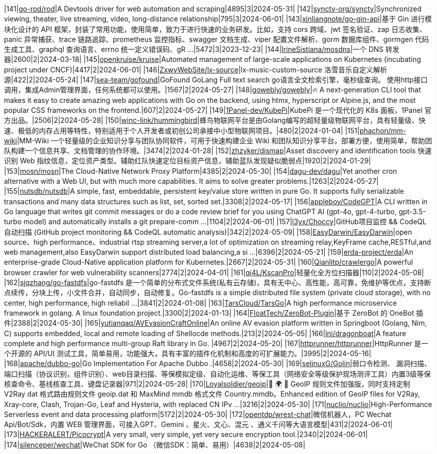 |141|[go-rod/rod](https://github.com/go-rod/rod)|A Devtools driver for web automation and scraping|4895|3|2024-05-31|
|142|[synctv-org/synctv](https://github.com/synctv-org/synctv)|Synchronized viewing, theater, live streaming, video, long-distance relationship|795|3|2024-06-01|
|143|[xinliangnote/go-gin-api](https://github.com/xinliangnote/go-gin-api)|基于 Gin 进行模块化设计的 API 框架，封装了常用功能，使用简单，致力于进行快速的业务研发。比如，支持 cors 跨域、jwt 签名验证、zap 日志收集、panic 异常捕获、trace 链路追踪、prometheus 监控指标、swagger 文档生成、viper 配置文件解析、gorm 数据库组件、gormgen 代码生成工具、graphql 查询语言、errno 统一定义错误码、gR ...|5472|3|2023-12-23|
|144|[IrineSistiana/mosdns](https://github.com/IrineSistiana/mosdns)|一个 DNS 转发器|2600|2|2024-03-18|
|145|[openkruise/kruise](https://github.com/openkruise/kruise)|Automated management of large-scale applications on Kubernetes (incubating project under CNCF)|4417|2|2024-06-01|
|146|[ZxwyWebSite/lx-source](https://github.com/ZxwyWebSite/lx-source)|lx-music-custom-source 洛雪音乐自定义解析源|422|2|2024-05-24|
|147|[sea-team/gofound](https://github.com/sea-team/gofound)|GoFound GoLang Full text search go语言全文检索引擎，毫秒级查询。 使用http接口调用，集成Admin管理界面，任何系统都可以使用。|1567|2|2024-05-27|
|148|[gowebly/gowebly](https://github.com/gowebly/gowebly)|🔥 A next-generation CLI tool that makes it easy to create amazing web applications with Go on the backend, using htmx, hyperscript or Alpine.js, and the most popular CSS frameworks on the frontend.|607|2|2024-05-27|
|149|[1Panel-dev/KubePi](https://github.com/1Panel-dev/KubePi)|KubePi 是一个现代化的 K8s 面板，1Panel 官方出品。|2506|2|2024-05-28|
|150|[winc-link/hummingbird](https://github.com/winc-link/hummingbird)|蜂鸟物联网平台是由Golang编写的超轻量级物联网平台，具有轻量级、快速、极低的内存占用等特性，特别适用于个人开发者或初创公司承接中小型物联网项目。|480|2|2024-01-04|
|151|[phachon/mm-wiki](https://github.com/phachon/mm-wiki)|MM-Wiki 一个轻量级的企业知识分享与团队协同软件，可用于快速构建企业 Wiki 和团队知识分享平台。部署方便，使用简单，帮助团队构建一个信息共享、文档管理的协作环境。|3474|2|2024-01-28|
|152|[zhzyker/dismap](https://github.com/zhzyker/dismap)|Asset discovery and identification tools 快速识别 Web 指纹信息，定位资产类型。辅助红队快速定位目标资产信息，辅助蓝队发现疑似脆弱点|1920|2|2024-01-29|
|153|[mosn/mosn](https://github.com/mosn/mosn)|The Cloud-Native Network Proxy Platform|4385|2|2024-05-30|
|154|[dagu-dev/dagu](https://github.com/dagu-dev/dagu)|Yet another cron alternative with a Web UI, but with much more capabilities. It aims to solve greater problems.|1263|2|2024-05-27|
|155|[nutsdb/nutsdb](https://github.com/nutsdb/nutsdb)|A simple, fast, embeddable, persistent key/value store written in pure Go. It supports fully serializable transactions and many data structures such as  list, set, sorted set.|3308|2|2024-05-17|
|156|[appleboy/CodeGPT](https://github.com/appleboy/CodeGPT)|A CLI written in Go language that writes git commit messages or do a code review brief for you using ChatGPT AI (gpt-4o, gpt-4-turbo, gpt-3.5-turbo model) and automatically installs a git prepare-comm ...|1104|2|2024-06-01|
|157|[l3yx/Choccy](https://github.com/l3yx/Choccy)|GitHub项目监控 && CodeQL自动扫描   (GitHub project monitoring && CodeQL automatic analysis)|342|2|2024-05-09|
|158|[EasyDarwin/EasyDarwin](https://github.com/EasyDarwin/EasyDarwin)|open source、high performance、industrial rtsp streaming server,a lot of optimization on streaming relay,KeyFrame cache,RESTful,and web management,also EasyDarwin support distributed load balancing,a si ...|6396|2|2024-05-21|
|159|[erda-project/erda](https://github.com/erda-project/erda)|An enterprise-grade Cloud-Native application platform for Kubernetes.|2667|2|2024-05-31|
|160|[Qianlitp/crawlergo](https://github.com/Qianlitp/crawlergo)|A powerful browser crawler for web vulnerability scanners|2774|2|2024-04-01|
|161|[qi4L/KscanPro](https://github.com/qi4L/KscanPro)|轻量化全方位扫描器|110|2|2024-05-08|
|162|[sjqzhang/go-fastdfs](https://github.com/sjqzhang/go-fastdfs)|go-fastdfs 是一个简单的分布式文件系统(私有云存储)，具有无中心、高性能，高可靠，免维护等优点，支持断点续传，分块上传，小文件合并，自动同步，自动修复。Go-fastdfs is a simple distributed file system (private cloud storage), with no center, high performance, high reliabil ...|3841|2|2024-01-08|
|163|[TarsCloud/TarsGo](https://github.com/TarsCloud/TarsGo)|A  high performance microservice  framework  in golang. A linux foundation project.|3300|2|2024-01-13|
|164|[FloatTech/ZeroBot-Plugin](https://github.com/FloatTech/ZeroBot-Plugin)|基于 ZeroBot 的 OneBot 插件|2388|2|2024-05-30|
|165|[yutianqaq/AVEvasionCraftOnline](https://github.com/yutianqaq/AVEvasionCraftOnline)|An online AV evasion platform written in Springboot (Golang, Nim, C) supports embedded, local and remote loading of Shellocde methods.|213|2|2024-05-05|
|166|[lni/dragonboat](https://github.com/lni/dragonboat)|A feature complete and high performance multi-group Raft library in Go.  |4967|2|2024-05-20|
|167|[httprunner/httprunner](https://github.com/httprunner/httprunner)|HttpRunner 是一个开源的 API/UI 测试工具，简单易用，功能强大，具有丰富的插件化机制和高度的可扩展能力。|3995|2|2024-05-16|
|168|[apache/dubbo-go](https://github.com/apache/dubbo-go)|Go Implementation For Apache Dubbo .|4658|2|2024-05-30|
|169|[selinuxG/Golin](https://github.com/selinuxG/Golin)|弱口令检测、 漏洞扫描、端口扫描（协议识别，组件识别）、web目录扫描、等保模拟定级、自动化运维、等保工具（网络安全等级保护现场测评工具）内置3级等保核查命令、基线核查工具、键盘记录器|971|2|2024-05-28|
|170|[Loyalsoldier/geoip](https://github.com/Loyalsoldier/geoip)|🌚 🌍 🌝 GeoIP 规则文件加强版，同时支持定制 V2Ray dat 格式路由规则文件 geoip.dat 和 MaxMind mmdb 格式文件 Country.mmdb。Enhanced edition of GeoIP files for V2Ray, Xray-core, Clash, Trojan-Go, Leaf and Hysteria, with replaced CN IPv ...|3216|2|2024-05-30|
|171|[nuclio/nuclio](https://github.com/nuclio/nuclio)|High-Performance Serverless event and data processing platform|5172|2|2024-05-30|
|172|[opentdp/wrest-chat](https://github.com/opentdp/wrest-chat)|微信机器人，PC Wechat Api/Bot/Sdk，内置 WEB 管理界面，可接入GPT、Gemini 、星火、文心、混元 、通义千问等大语言模型|431|2|2024-06-01|
|173|[HACKERALERT/Picocrypt](https://github.com/HACKERALERT/Picocrypt)|A very small, very simple, yet very secure encryption tool.|2340|2|2024-06-01|
|174|[silenceper/wechat](https://github.com/silenceper/wechat)|WeChat SDK for Go （微信SDK：简单、易用）|4638|2|2024-05-08|